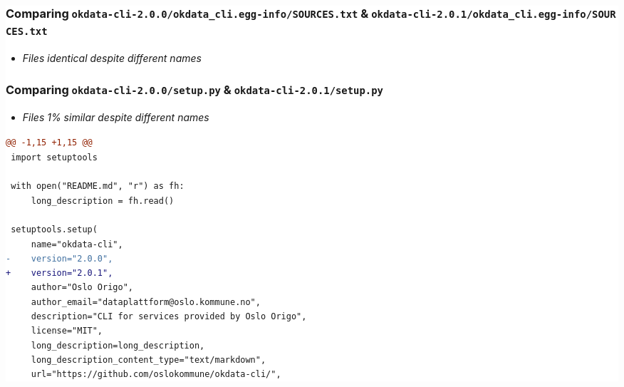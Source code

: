 ### Comparing `okdata-cli-2.0.0/okdata_cli.egg-info/SOURCES.txt` & `okdata-cli-2.0.1/okdata_cli.egg-info/SOURCES.txt`

 * *Files identical despite different names*

### Comparing `okdata-cli-2.0.0/setup.py` & `okdata-cli-2.0.1/setup.py`

 * *Files 1% similar despite different names*

```diff
@@ -1,15 +1,15 @@
 import setuptools
 
 with open("README.md", "r") as fh:
     long_description = fh.read()
 
 setuptools.setup(
     name="okdata-cli",
-    version="2.0.0",
+    version="2.0.1",
     author="Oslo Origo",
     author_email="dataplattform@oslo.kommune.no",
     description="CLI for services provided by Oslo Origo",
     license="MIT",
     long_description=long_description,
     long_description_content_type="text/markdown",
     url="https://github.com/oslokommune/okdata-cli/",
```

